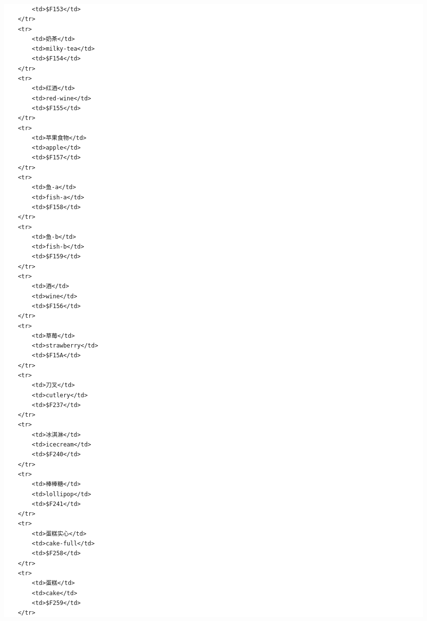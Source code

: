             <td>$F153</td>
        </tr>
        <tr>
            <td>奶茶</td>
            <td>milky-tea</td>
            <td>$F154</td>
        </tr>
        <tr>
            <td>红酒</td>
            <td>red-wine</td>
            <td>$F155</td>
        </tr>
        <tr>
            <td>苹果食物</td>
            <td>apple</td>
            <td>$F157</td>
        </tr>
        <tr>
            <td>鱼-a</td>
            <td>fish-a</td>
            <td>$F158</td>
        </tr>
        <tr>
            <td>鱼-b</td>
            <td>fish-b</td>
            <td>$F159</td>
        </tr>
        <tr>
            <td>酒</td>
            <td>wine</td>
            <td>$F156</td>
        </tr>
        <tr>
            <td>草莓</td>
            <td>strawberry</td>
            <td>$F15A</td>
        </tr>
        <tr>
            <td>刀叉</td>
            <td>cutlery</td>
            <td>$F237</td>
        </tr>
        <tr>
            <td>冰淇淋</td>
            <td>icecream</td>
            <td>$F240</td>
        </tr>
        <tr>
            <td>棒棒糖</td>
            <td>lollipop</td>
            <td>$F241</td>
        </tr>
        <tr>
            <td>蛋糕实心</td>
            <td>cake-full</td>
            <td>$F258</td>
        </tr>
        <tr>
            <td>蛋糕</td>
            <td>cake</td>
            <td>$F259</td>
        </tr>
</table> 

